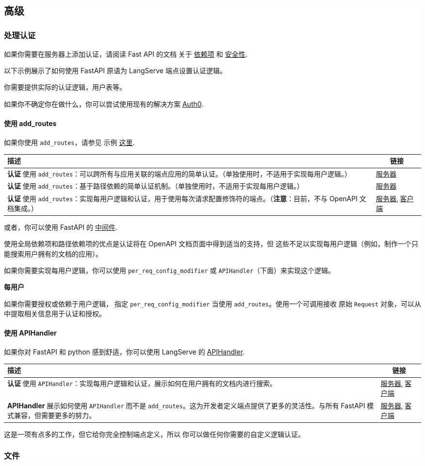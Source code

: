 ## 高级

### 处理认证

如果你需要在服务器上添加认证，请阅读 Fast API 的文档
关于 [依赖项](https://fastapi.tiangolo.com/tutorial/dependencies/) 
和 [安全性](https://fastapi.tiangolo.com/tutorial/security/). 

以下示例展示了如何使用 FastAPI 原语为 LangServe 端点设置认证逻辑。

你需要提供实际的认证逻辑，用户表等。

如果你不确定你在做什么，你可以尝试使用现有的解决方案 [Auth0](https://auth0.com/). 

#### 使用 add_routes

如果你使用 `add_routes`，请参见
示例 [这里](https://github.com/langchain-ai/langserve/tree/main/examples/auth). 

| 描述                                                                                                                                                                        | 链接                                                                                                                                                                                                                           |
| :--------------------------------------------------------------------------------------------------------------------------------------------------------------------------------- | ------------------------------------------------------------------------------------------------------------------------------------------------------------------------------------------------------------------------------- |
| **认证** 使用 `add_routes`：可以跨所有与应用关联的端点应用的简单认证。（单独使用时，不适用于实现每用户逻辑。）           | [服务器](https://github.com/langchain-ai/langserve/tree/main/examples/auth/global_deps/server.py)                                                                                                                                |
| **认证** 使用 `add_routes`：基于路径依赖的简单认证机制。（单独使用时，不适用于实现每用户逻辑。）                                    | [服务器](https://github.com/langchain-ai/langserve/tree/main/examples/auth/path_dependencies/server.py)                                                                                                                          |
| **认证** 使用 `add_routes`：实现每用户逻辑和认证，用于使用每次请求配置修饰符的端点。（**注意**：目前，不与 OpenAPI 文档集成。） | [服务器](https://github.com/langchain-ai/langserve/tree/main/examples/auth/per_req_config_modifier/server.py),  [客户端](https://github.com/langchain-ai/langserve/tree/main/examples/auth/per_req_config_modifier/client.ipynb)  |

或者，你可以使用 FastAPI 的 [中间件](https://fastapi.tiangolo.com/tutorial/middleware/). 

使用全局依赖项和路径依赖项的优点是认证将在 OpenAPI 文档页面中得到适当的支持，但
这些不足以实现每用户逻辑（例如，制作一个只能搜索用户拥有的文档的应用）。

如果你需要实现每用户逻辑，你可以使用 `per_req_config_modifier` 或 `APIHandler`（下面）来实现这个逻辑。

**每用户**

如果你需要授权或依赖于用户逻辑，
指定 `per_req_config_modifier` 当使用 `add_routes`。使用一个可调用接收
原始 `Request` 对象，可以从中提取相关信息用于认证和授权。

#### 使用 APIHandler

如果你对 FastAPI 和 python 感到舒适，你可以使用 LangServe 的 [APIHandler](https://github.com/langchain-ai/langserve/blob/main/examples/api_handler_examples/server.py). 

| 描述                                                                                                                                                                                                 | 链接                                                                                                                                                                                                           |
| :---------------------------------------------------------------------------------------------------------------------------------------------------------------------------------------------------------- | ------------------------------------------------------------------------------------------------------------------------------------------------------------------------------------------------------------------------- |
| **认证** 使用 `APIHandler`：实现每用户逻辑和认证，展示如何在用户拥有的文档内进行搜索。                                                                                    | [服务器](https://github.com/langchain-ai/langserve/tree/main/examples/auth/api_handler/server.py),  [客户端](https://github.com/langchain-ai/langserve/tree/main/examples/auth/api_handler/client.ipynb)          |
| **APIHandler** 展示如何使用 `APIHandler` 而不是 `add_routes`。这为开发者定义端点提供了更多的灵活性。与所有 FastAPI 模式兼容，但需要更多的努力。 | [服务器](https://github.com/langchain-ai/langserve/tree/main/examples/api_handler_examples/server.py),  [客户端](https://github.com/langchain-ai/langserve/tree/main/examples/api_handler_examples/client.ipynb)  |

这是一项有点多的工作，但它给你完全控制端点定义，所以
你可以做任何你需要的自定义逻辑认证。

### 文件
